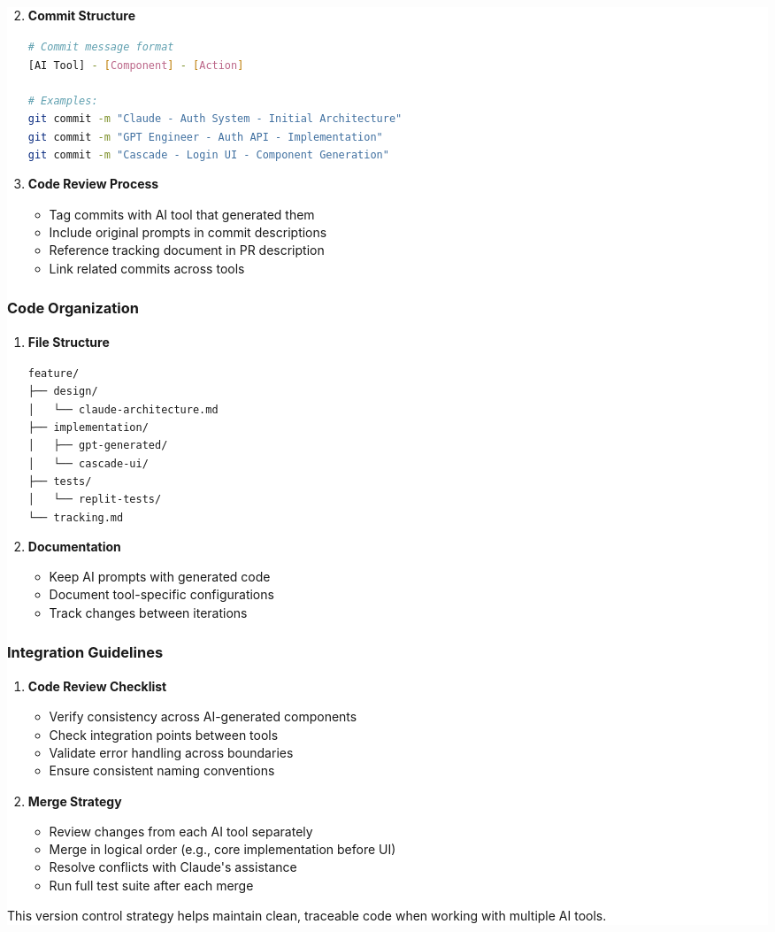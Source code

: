 2. **Commit Structure**
   ```bash
   # Commit message format
   [AI Tool] - [Component] - [Action]
   
   # Examples:
   git commit -m "Claude - Auth System - Initial Architecture"
   git commit -m "GPT Engineer - Auth API - Implementation"
   git commit -m "Cascade - Login UI - Component Generation"
   ```

3. **Code Review Process**
   - Tag commits with AI tool that generated them
   - Include original prompts in commit descriptions
   - Reference tracking document in PR description
   - Link related commits across tools

### Code Organization

1. **File Structure**
   ```
   feature/
   ├── design/
   │   └── claude-architecture.md
   ├── implementation/
   │   ├── gpt-generated/
   │   └── cascade-ui/
   ├── tests/
   │   └── replit-tests/
   └── tracking.md
   ```

2. **Documentation**
   - Keep AI prompts with generated code
   - Document tool-specific configurations
   - Track changes between iterations

### Integration Guidelines

1. **Code Review Checklist**
   - Verify consistency across AI-generated components
   - Check integration points between tools
   - Validate error handling across boundaries
   - Ensure consistent naming conventions

2. **Merge Strategy**
   - Review changes from each AI tool separately
   - Merge in logical order (e.g., core implementation before UI)
   - Resolve conflicts with Claude's assistance
   - Run full test suite after each merge

This version control strategy helps maintain clean, traceable code when working with multiple AI tools.
